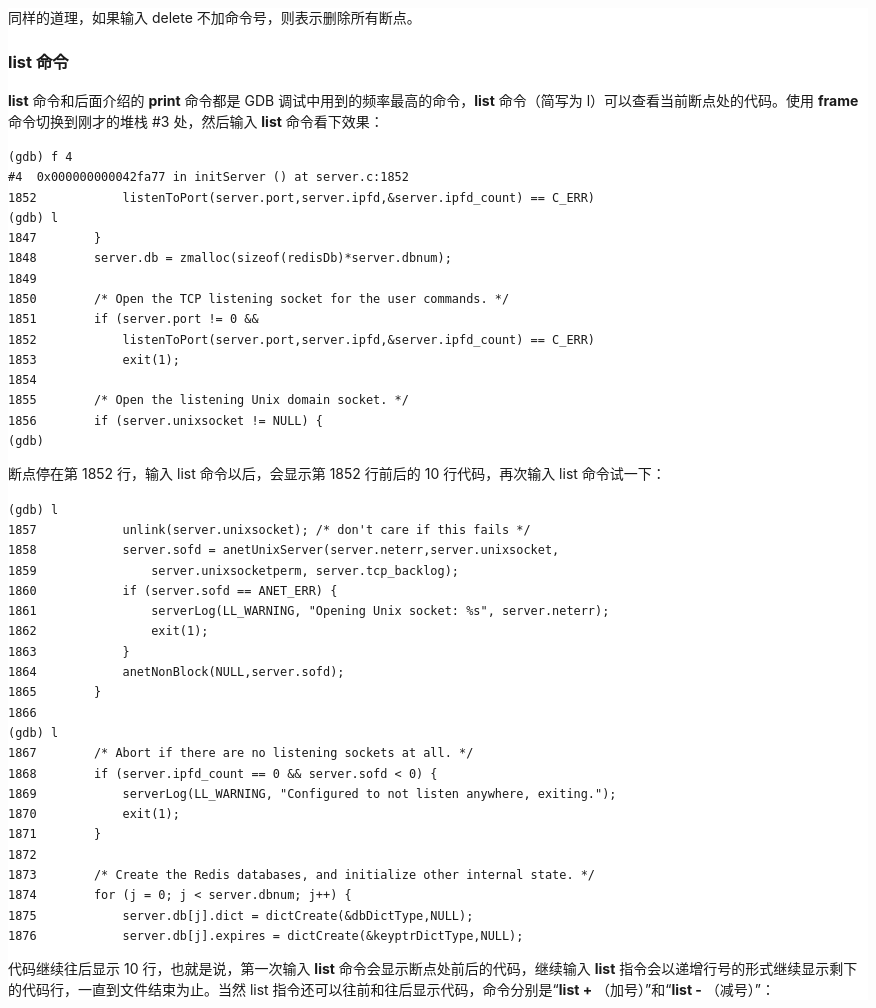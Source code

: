 同样的道理，如果输入 delete 不加命令号，则表示删除所有断点。

### list 命令

**list** 命令和后面介绍的 **print** 命令都是 GDB 调试中用到的频率最高的命令，**list** 命令（简写为 l）可以查看当前断点处的代码。使用 **frame** 命令切换到刚才的堆栈 #3 处，然后输入 **list** 命令看下效果：

```
(gdb) f 4
#4  0x000000000042fa77 in initServer () at server.c:1852
1852            listenToPort(server.port,server.ipfd,&server.ipfd_count) == C_ERR)
(gdb) l
1847        }
1848        server.db = zmalloc(sizeof(redisDb)*server.dbnum);
1849
1850        /* Open the TCP listening socket for the user commands. */
1851        if (server.port != 0 &&
1852            listenToPort(server.port,server.ipfd,&server.ipfd_count) == C_ERR)
1853            exit(1);
1854
1855        /* Open the listening Unix domain socket. */
1856        if (server.unixsocket != NULL) {
(gdb)
```

断点停在第 1852 行，输入 list 命令以后，会显示第 1852 行前后的 10 行代码，再次输入 list 命令试一下：

```
(gdb) l
1857            unlink(server.unixsocket); /* don't care if this fails */
1858            server.sofd = anetUnixServer(server.neterr,server.unixsocket,
1859                server.unixsocketperm, server.tcp_backlog);
1860            if (server.sofd == ANET_ERR) {
1861                serverLog(LL_WARNING, "Opening Unix socket: %s", server.neterr);
1862                exit(1);
1863            }
1864            anetNonBlock(NULL,server.sofd);
1865        }
1866
(gdb) l
1867        /* Abort if there are no listening sockets at all. */
1868        if (server.ipfd_count == 0 && server.sofd < 0) {
1869            serverLog(LL_WARNING, "Configured to not listen anywhere, exiting.");
1870            exit(1);
1871        }
1872
1873        /* Create the Redis databases, and initialize other internal state. */
1874        for (j = 0; j < server.dbnum; j++) {
1875            server.db[j].dict = dictCreate(&dbDictType,NULL);
1876            server.db[j].expires = dictCreate(&keyptrDictType,NULL);
```

代码继续往后显示 10 行，也就是说，第一次输入 **list** 命令会显示断点处前后的代码，继续输入 **list** 指令会以递增行号的形式继续显示剩下的代码行，一直到文件结束为止。当然 list 指令还可以往前和往后显示代码，命令分别是“**list +** （加号）”和“**list -** （减号）”：
